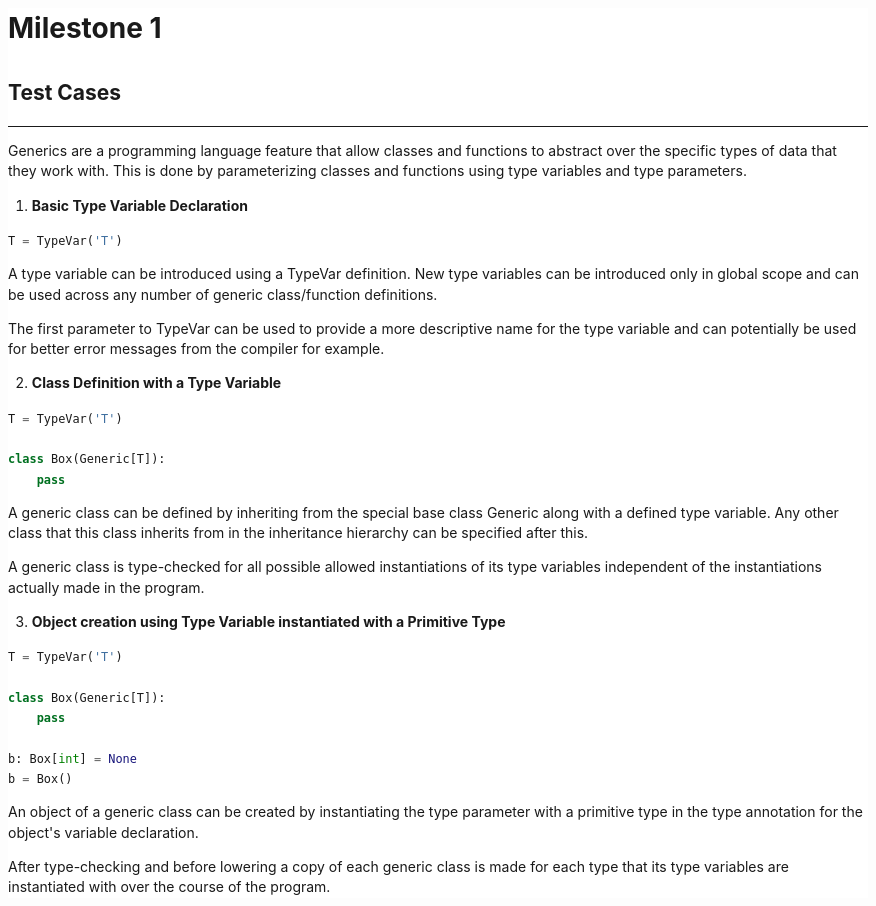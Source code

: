 # Milestone 1

## Test Cases
---

Generics are a programming language feature that allow classes and functions to
abstract over the specific types of data that they work with. This is done by
parameterizing classes and functions using type variables and type parameters.

1. **Basic Type Variable Declaration**

```python
T = TypeVar('T')
```

A type variable can be introduced using a TypeVar definition. New type variables
can be introduced only in global scope and can be used across any number of generic
class/function definitions.

The first parameter to TypeVar can be used to provide a more descriptive name
for the type variable and can potentially be used for better error
messages from the compiler for example.

2. **Class Definition with a Type Variable**

```python
T = TypeVar('T')

class Box(Generic[T]):
    pass
```

A generic class can be defined by inheriting from the special base class Generic
along with a defined type variable. Any other class that this class
inherits from in the inheritance hierarchy can be specified after this.

A generic class is type-checked for all possible allowed instantiations of its
type variables independent of the instantiations actually made in the program.

3. **Object creation using Type Variable instantiated with a Primitive Type**
```python
T = TypeVar('T')

class Box(Generic[T]):
    pass

b: Box[int] = None
b = Box()
```

An object of a generic class can be created by instantiating the type parameter
with a primitive type in the type annotation for the object's variable declaration.

After type-checking and before lowering a copy of each generic class is made for
each type that its type variables are instantiated with over the course of the program.
